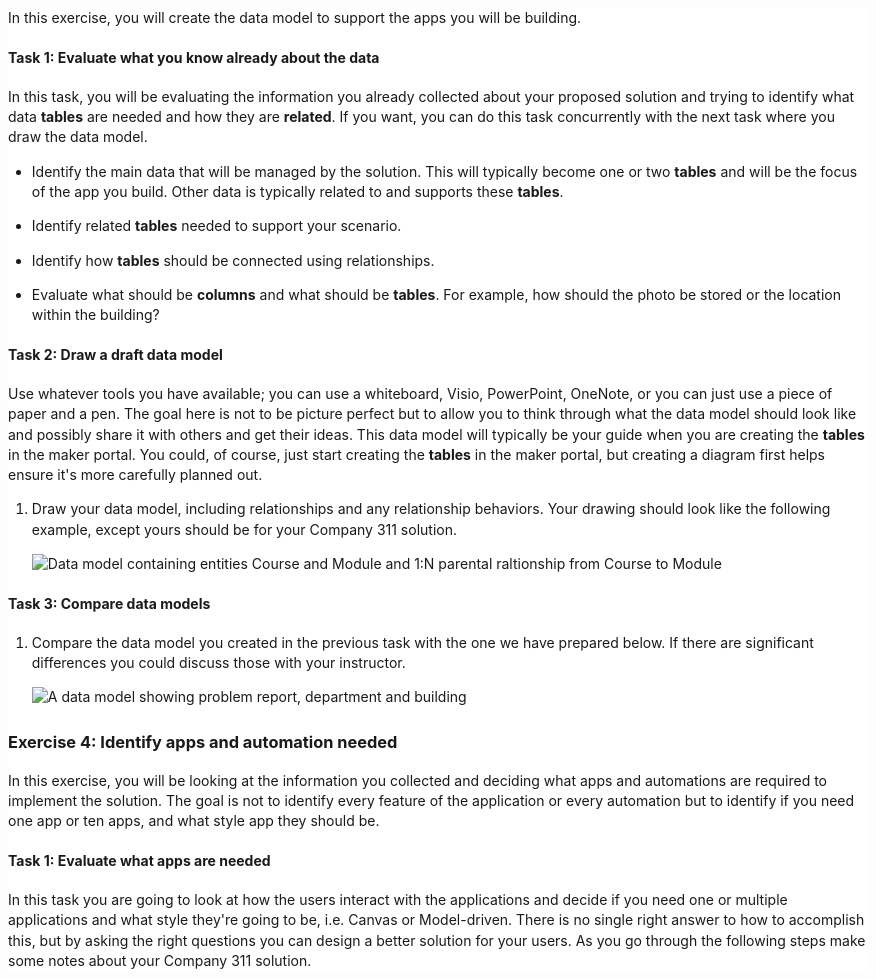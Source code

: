 In this exercise, you will create the data model to support the apps you will be building.

#### Task 1: Evaluate what you know already about the data

In this task, you will be evaluating the information you already collected about your proposed solution and trying to identify what data **tables** are needed and how they are **related**. If you want, you can do this task concurrently with the next task where you draw the data model.

  - Identify the main data that will be managed by the solution. This will typically become one or two **tables** and will be the focus of the app you build. Other data is typically related to and supports these **tables**.

  - Identify related **tables** needed to support your scenario.

  - Identify how **tables** should be connected using relationships.
  
  - Evaluate what should be **columns** and what should be **tables**. For example, how should the photo be stored or the location within the building?

#### Task 2: Draw a draft data model

Use whatever tools you have available; you can use a whiteboard, Visio, PowerPoint, OneNote, or you can just use a piece of paper and a pen. The goal here is not to be picture perfect but to allow you to think through what the data model should look like and possibly share it with others and get their ideas. This data model will typically be your guide when you are creating the **tables** in the maker portal. You could, of course, just start creating the **tables** in the maker portal, but creating a diagram first helps ensure it's more carefully planned out. 

1.  Draw your data model, including relationships and any relationship behaviors. Your drawing should look like the following example, except yours should be for your Company 311 solution.
    
    ![Data model containing entities Course and Module and 1:N parental raltionship from Course to Module](01/media/image1.png)


#### Task 3: Compare data models

1.  Compare the data model you created in the previous task with the one we have prepared below. If there are significant differences you could discuss those with your instructor.

    ![A data model showing problem report, department and building](01/media/image2.png)


### Exercise 4: Identify apps and automation needed

In this exercise, you will be looking at the information you collected and deciding what apps and automations are required to implement the solution. The goal is not to identify every feature of the application or every automation but to identify if you need one app or ten apps, and what style app they should be.

#### Task 1: Evaluate what apps are needed

In this task you are going to look at how the users interact with the applications and decide if you need one or multiple applications and what style they're going to be, i.e. Canvas or Model-driven. There is no single right answer to how to accomplish this, but by asking the right questions you can design a better solution for your users. As you go through the following steps make some notes about your Company 311 solution.
